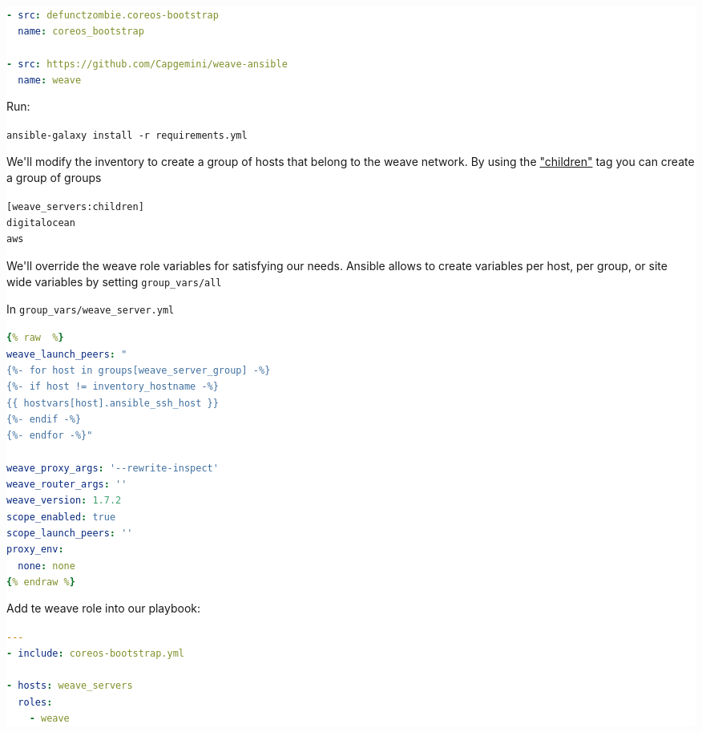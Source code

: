 ```yml
- src: defunctzombie.coreos-bootstrap
  name: coreos_bootstrap

- src: https://github.com/Capgemini/weave-ansible
  name: weave
``` 

Run:

```
ansible-galaxy install -r requirements.yml
```

We'll modify the inventory to create a group of hosts that belong to the weave network. By using the ["children"](http://docs.ansible.com/ansible/intro_inventory.html#groups-of-groups-and-group-variables) tag you can create a group of groups

```
[weave_servers:children]
digitalocean
aws
```

We'll override the weave role variables for satisfying our needs. Ansible allows to create variables per host, per group, or site wide variables by setting ```group_vars/all```

In ```group_vars/weave_server.yml```

```yml
{% raw  %}
weave_launch_peers: "
{%- for host in groups[weave_server_group] -%}
{%- if host != inventory_hostname -%}
{{ hostvars[host].ansible_ssh_host }}
{%- endif -%}
{%- endfor -%}"

weave_proxy_args: '--rewrite-inspect'
weave_router_args: ''
weave_version: 1.7.2
scope_enabled: true
scope_launch_peers: ''
proxy_env: 
  none: none
{% endraw %}
```

Add te weave role into our playbook:

```yml
---
- include: coreos-bootstrap.yml

- hosts: weave_servers
  roles:
    - weave
```
